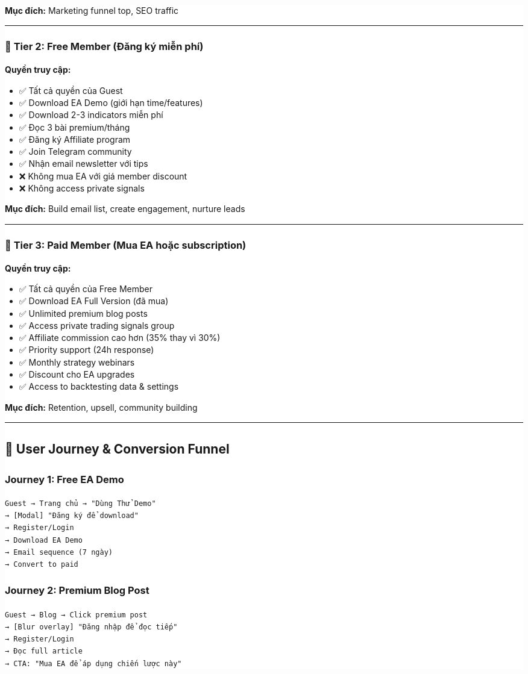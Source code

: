**Mục đích:** Marketing funnel top, SEO traffic

---

### 👤 **Tier 2: Free Member (Đăng ký miễn phí)**
**Quyền truy cập:**
- ✅ Tất cả quyền của Guest
- ✅ Download EA Demo (giới hạn time/features)
- ✅ Download 2-3 indicators miễn phí
- ✅ Đọc 3 bài premium/tháng
- ✅ Đăng ký Affiliate program
- ✅ Join Telegram community
- ✅ Nhận email newsletter với tips
- ❌ Không mua EA với giá member discount
- ❌ Không access private signals

**Mục đích:** Build email list, create engagement, nurture leads

---

### 💎 **Tier 3: Paid Member (Mua EA hoặc subscription)**
**Quyền truy cập:**
- ✅ Tất cả quyền của Free Member
- ✅ Download EA Full Version (đã mua)
- ✅ Unlimited premium blog posts
- ✅ Access private trading signals group
- ✅ Affiliate commission cao hơn (35% thay vì 30%)
- ✅ Priority support (24h response)
- ✅ Monthly strategy webinars
- ✅ Discount cho EA upgrades
- ✅ Access to backtesting data & settings

**Mục đích:** Retention, upsell, community building

---

## 🎨 **User Journey & Conversion Funnel**

### **Journey 1: Free EA Demo**
```
Guest → Trang chủ → "Dùng Thử Demo" 
→ [Modal] "Đăng ký để download" 
→ Register/Login 
→ Download EA Demo 
→ Email sequence (7 ngày) 
→ Convert to paid
```

### **Journey 2: Premium Blog Post**
```
Guest → Blog → Click premium post 
→ [Blur overlay] "Đăng nhập để đọc tiếp" 
→ Register/Login 
→ Đọc full article 
→ CTA: "Mua EA để áp dụng chiến lược này"
```
